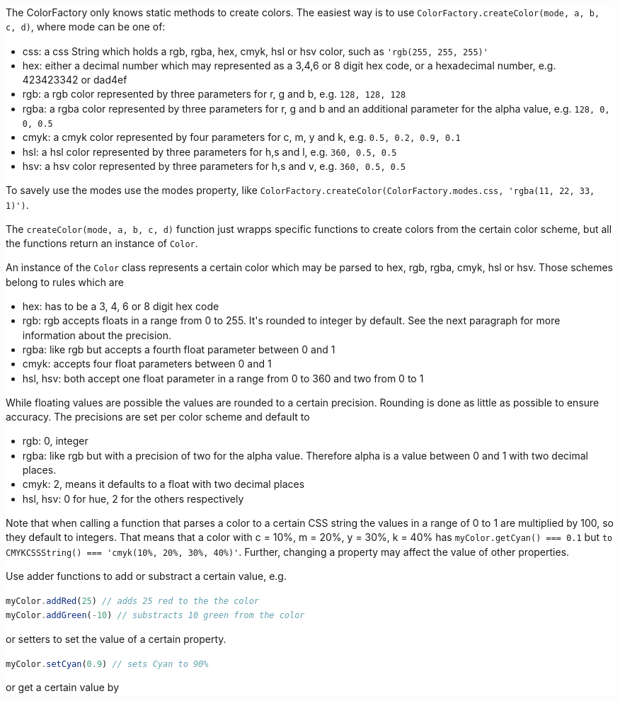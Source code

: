 The ColorFactory only knows static methods to create colors. The easiest way is to use `ColorFactory.createColor(mode, a, b, c, d)`, where mode can be one of:

- css: a css String which holds a rgb, rgba, hex, cmyk, hsl or hsv color, such as `'rgb(255, 255, 255)'`
- hex: either a decimal number which may represented as a 3,4,6 or 8 digit hex code, or a hexadecimal number, e.g. 423423342 or dad4ef
- rgb: a rgb color represented by three parameters for r, g and b, e.g. `128, 128, 128`
- rgba: a rgba color represented by three parameters for r, g and b and an additional parameter for the alpha value, e.g. `128, 0, 0, 0.5`
- cmyk: a cmyk color represented by four parameters for c, m, y and k, e.g. `0.5, 0.2, 0.9, 0.1`
- hsl: a hsl color represented by three parameters for h,s and l, e.g. `360, 0.5, 0.5`
- hsv: a hsv color represented by three parameters for h,s and v, e.g. `360, 0.5, 0.5`

To savely use the modes use the modes property, like `ColorFactory.createColor(ColorFactory.modes.css, 'rgba(11, 22, 33, 1)')`.

The `createColor(mode, a, b, c, d)` function just wrapps specific functions to create colors from the certain color scheme, but all the functions return an instance of `Color`.

An instance of the `Color` class represents a certain color which may be parsed to hex, rgb, rgba, cmyk, hsl or hsv. Those schemes belong to rules which are

- hex: has to be a 3, 4, 6 or 8 digit hex code
- rgb: rgb accepts floats in a range from 0 to 255. It's rounded to integer by default. See the next paragraph for more information about the precision.
- rgba: like rgb but accepts a fourth float parameter between 0 and 1
- cmyk: accepts four float parameters between 0 and 1
- hsl, hsv: both accept one float parameter in a range from 0 to 360 and two from 0 to 1

While floating values are possible the values are rounded to a certain precision. Rounding is done as little as possible to ensure accuracy. The precisions are set per color scheme and default to

- rgb: 0, integer
- rgba: like rgb but with a precision of two for the alpha value. Therefore alpha is a value between 0 and 1 with two decimal places.
- cmyk: 2, means it defaults to a float with two decimal places
- hsl, hsv: 0 for hue, 2 for the others respectively

Note that when calling a function that parses a color to a certain CSS string the values in a range of 0 to 1 are multiplied by 100, so they default to integers. That means that a color with c = 10%, m = 20%, y = 30%, k = 40% has `myColor.getCyan() === 0.1` but `toCMYKCSSString() === 'cmyk(10%, 20%, 30%, 40%)'`. Further, changing a property may affect the value of other properties.

Use adder functions to add or substract a certain value, e.g.

```js
myColor.addRed(25) // adds 25 red to the the color
myColor.addGreen(-10) // substracts 10 green from the color
```

or setters to set the value of a certain property.

```js
myColor.setCyan(0.9) // sets Cyan to 90%
```

or get a certain value by
